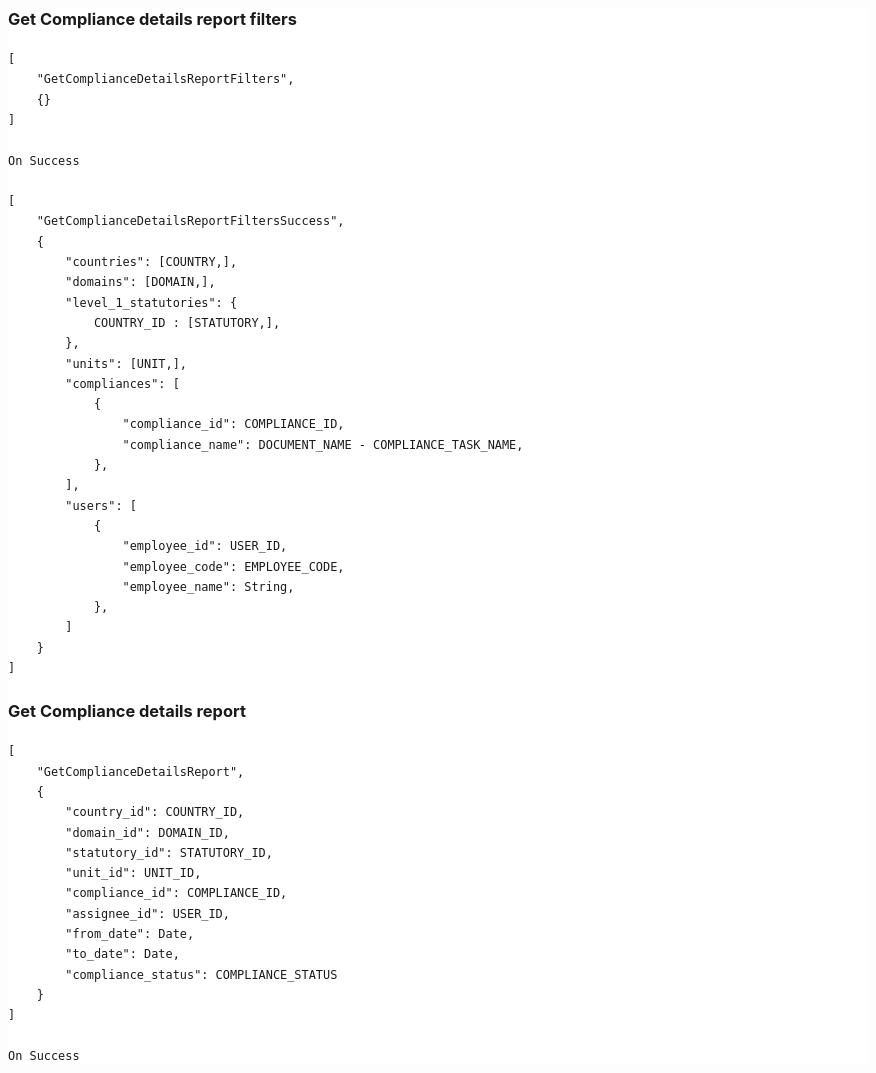 ### Get Compliance details report filters
  
   	[
	    "GetComplianceDetailsReportFilters",
	    {}
    ]	

  	On Success

    [
      	"GetComplianceDetailsReportFiltersSuccess",
      	{
        	"countries": [COUNTRY,],
        	"domains": [DOMAIN,],
        	"level_1_statutories": {
            	COUNTRY_ID : [STATUTORY,],
        	},
        	"units": [UNIT,],
        	"compliances": [
          		{
            		"compliance_id": COMPLIANCE_ID,
            		"compliance_name": DOCUMENT_NAME - COMPLIANCE_TASK_NAME,
          		},
        	],
        	"users": [
          		{
            		"employee_id": USER_ID,
            		"employee_code": EMPLOYEE_CODE,
            		"employee_name": String,
          		},
        	]
      	}
    ]

### Get Compliance details report

    [
      	"GetComplianceDetailsReport",
      	{
        	"country_id": COUNTRY_ID,
        	"domain_id": DOMAIN_ID,
        	"statutory_id": STATUTORY_ID,
        	"unit_id": UNIT_ID,
        	"compliance_id": COMPLIANCE_ID,
        	"assignee_id": USER_ID,
        	"from_date": Date,
        	"to_date": Date,
        	"compliance_status": COMPLIANCE_STATUS
      	}
    ]

  	On Success
